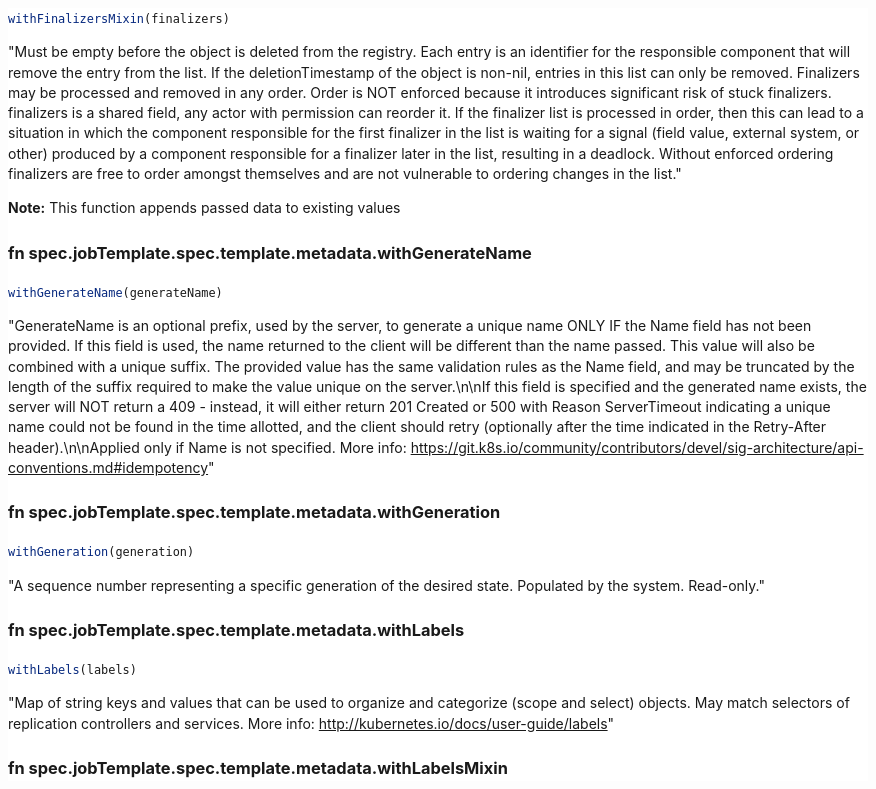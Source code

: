```ts
withFinalizersMixin(finalizers)
```

"Must be empty before the object is deleted from the registry. Each entry is an identifier for the responsible component that will remove the entry from the list. If the deletionTimestamp of the object is non-nil, entries in this list can only be removed. Finalizers may be processed and removed in any order.  Order is NOT enforced because it introduces significant risk of stuck finalizers. finalizers is a shared field, any actor with permission can reorder it. If the finalizer list is processed in order, then this can lead to a situation in which the component responsible for the first finalizer in the list is waiting for a signal (field value, external system, or other) produced by a component responsible for a finalizer later in the list, resulting in a deadlock. Without enforced ordering finalizers are free to order amongst themselves and are not vulnerable to ordering changes in the list."

**Note:** This function appends passed data to existing values

### fn spec.jobTemplate.spec.template.metadata.withGenerateName

```ts
withGenerateName(generateName)
```

"GenerateName is an optional prefix, used by the server, to generate a unique name ONLY IF the Name field has not been provided. If this field is used, the name returned to the client will be different than the name passed. This value will also be combined with a unique suffix. The provided value has the same validation rules as the Name field, and may be truncated by the length of the suffix required to make the value unique on the server.\n\nIf this field is specified and the generated name exists, the server will NOT return a 409 - instead, it will either return 201 Created or 500 with Reason ServerTimeout indicating a unique name could not be found in the time allotted, and the client should retry (optionally after the time indicated in the Retry-After header).\n\nApplied only if Name is not specified. More info: https://git.k8s.io/community/contributors/devel/sig-architecture/api-conventions.md#idempotency"

### fn spec.jobTemplate.spec.template.metadata.withGeneration

```ts
withGeneration(generation)
```

"A sequence number representing a specific generation of the desired state. Populated by the system. Read-only."

### fn spec.jobTemplate.spec.template.metadata.withLabels

```ts
withLabels(labels)
```

"Map of string keys and values that can be used to organize and categorize (scope and select) objects. May match selectors of replication controllers and services. More info: http://kubernetes.io/docs/user-guide/labels"

### fn spec.jobTemplate.spec.template.metadata.withLabelsMixin
